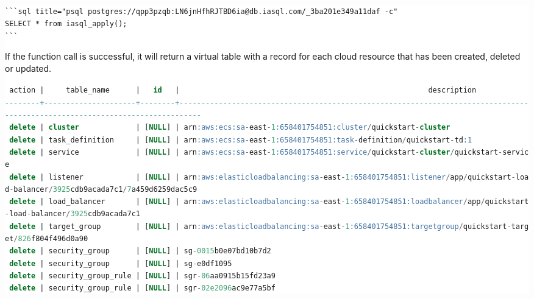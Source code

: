     ```sql title="psql postgres://qpp3pzqb:LN6jnHfhRJTBD6ia@db.iasql.com/_3ba201e349a11daf -c"
    SELECT * from iasql_apply();
    ```

If the function call is successful, it will return a virtual table with a record for each cloud resource that has been created, deleted or updated.

```sql
 action |     table_name      |   id   |                                                         description                                                         
--------+---------------------+--------+-----------------------------------------------------------------------------------------------------------------------------
 delete | cluster             | [NULL] | arn:aws:ecs:sa-east-1:658401754851:cluster/quickstart-cluster
 delete | task_definition     | [NULL] | arn:aws:ecs:sa-east-1:658401754851:task-definition/quickstart-td:1
 delete | service             | [NULL] | arn:aws:ecs:sa-east-1:658401754851:service/quickstart-cluster/quickstart-service
 delete | listener            | [NULL] | arn:aws:elasticloadbalancing:sa-east-1:658401754851:listener/app/quickstart-load-balancer/3925cdb9acada7c1/7a459d6259dac5c9
 delete | load_balancer       | [NULL] | arn:aws:elasticloadbalancing:sa-east-1:658401754851:loadbalancer/app/quickstart-load-balancer/3925cdb9acada7c1
 delete | target_group        | [NULL] | arn:aws:elasticloadbalancing:sa-east-1:658401754851:targetgroup/quickstart-target/826f804f496d0a90
 delete | security_group      | [NULL] | sg-0015b0e07bd10b7d2
 delete | security_group      | [NULL] | sg-e0df1095
 delete | security_group_rule | [NULL] | sgr-06aa0915b15fd23a9
 delete | security_group_rule | [NULL] | sgr-02e2096ac9e77a5bf

```
